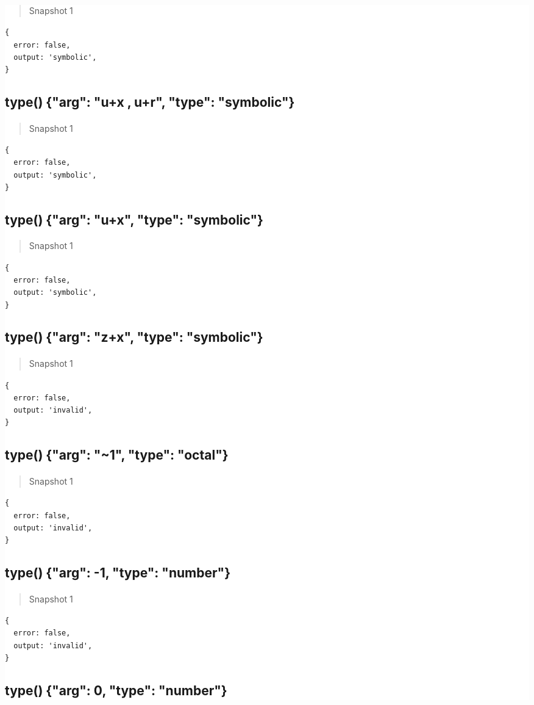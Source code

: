 > Snapshot 1

    {
      error: false,
      output: 'symbolic',
    }

## type() {"arg": "u+x , u+r", "type": "symbolic"}

> Snapshot 1

    {
      error: false,
      output: 'symbolic',
    }

## type() {"arg": "u+x", "type": "symbolic"}

> Snapshot 1

    {
      error: false,
      output: 'symbolic',
    }

## type() {"arg": "z+x", "type": "symbolic"}

> Snapshot 1

    {
      error: false,
      output: 'invalid',
    }

## type() {"arg": "~1", "type": "octal"}

> Snapshot 1

    {
      error: false,
      output: 'invalid',
    }

## type() {"arg": -1, "type": "number"}

> Snapshot 1

    {
      error: false,
      output: 'invalid',
    }

## type() {"arg": 0, "type": "number"}
